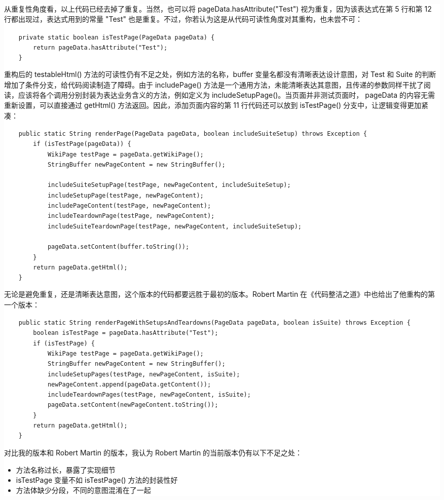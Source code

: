 
从重复性角度看，以上代码已经去掉了重复。当然，也可以将 pageData.hasAttribute("Test") 视为重复，因为该表达式在第 5 行和第
12 行都出现过，表达式用到的常量 "Test" 也是重复。不过，你若认为这是从代码可读性角度对其重构，也未尝不可：

    
    
        private static boolean isTestPage(PageData pageData) {
            return pageData.hasAttribute("Test");
        }
    

重构后的 testableHtml() 方法的可读性仍有不足之处，例如方法的名称，buffer 变量名都没有清晰表达设计意图，对 Test 和 Suite
的判断增加了条件分支，给代码阅读制造了障碍。由于 includePage()
方法是一个通用方法，未能清晰表达其意图，且传递的参数同样干扰了阅读，应该将各个调用分别封装为表达业务含义的方法，例如定义为
includeSetupPage()。当页面并非测试页面时， pageData 的内容无需重新设置，可以直接通过 getHtml()
方法返回。因此，添加页面内容的第 11 行代码还可以放到 isTestPage() 分支中，让逻辑变得更加紧凑：

    
    
        public static String renderPage(PageData pageData, boolean includeSuiteSetup) throws Exception {
            if (isTestPage(pageData)) {
                WikiPage testPage = pageData.getWikiPage();
                StringBuffer newPageContent = new StringBuffer();
    
                includeSuiteSetupPage(testPage, newPageContent, includeSuiteSetup);
                includeSetupPage(testPage, newPageContent);
                includePageContent(testPage, newPageContent);
                includeTeardownPage(testPage, newPageContent);
                includeSuiteTeardownPage(testPage, newPageContent, includeSuiteSetup);
    
                pageData.setContent(buffer.toString());
            }        
            return pageData.getHtml();
        }
    

无论是避免重复，还是清晰表达意图，这个版本的代码都要远胜于最初的版本。Robert Martin 在《代码整洁之道》中也给出了他重构的第一个版本：

    
    
        public static String renderPageWithSetupsAndTeardowns(PageData pageData, boolean isSuite) throws Exception {
            boolean isTestPage = pageData.hasAttribute("Test");
            if (isTestPage) {
                WikiPage testPage = pageData.getWikiPage();
                StringBuffer newPageContent = new StringBuffer();
                includeSetupPages(testPage, newPageContent, isSuite);
                newPageContent.append(pageData.getContent());
                includeTeardownPages(testPage, newPageContent, isSuite);
                pageData.setContent(newPageContent.toString());
            }
            return pageData.getHtml();
        }
    

对比我的版本和 Robert Martin 的版本，我认为 Robert Martin 的当前版本仍有以下不足之处：

  * 方法名称过长，暴露了实现细节
  * isTestPage 变量不如 isTestPage() 方法的封装性好
  * 方法体缺少分段，不同的意图混淆在了一起
